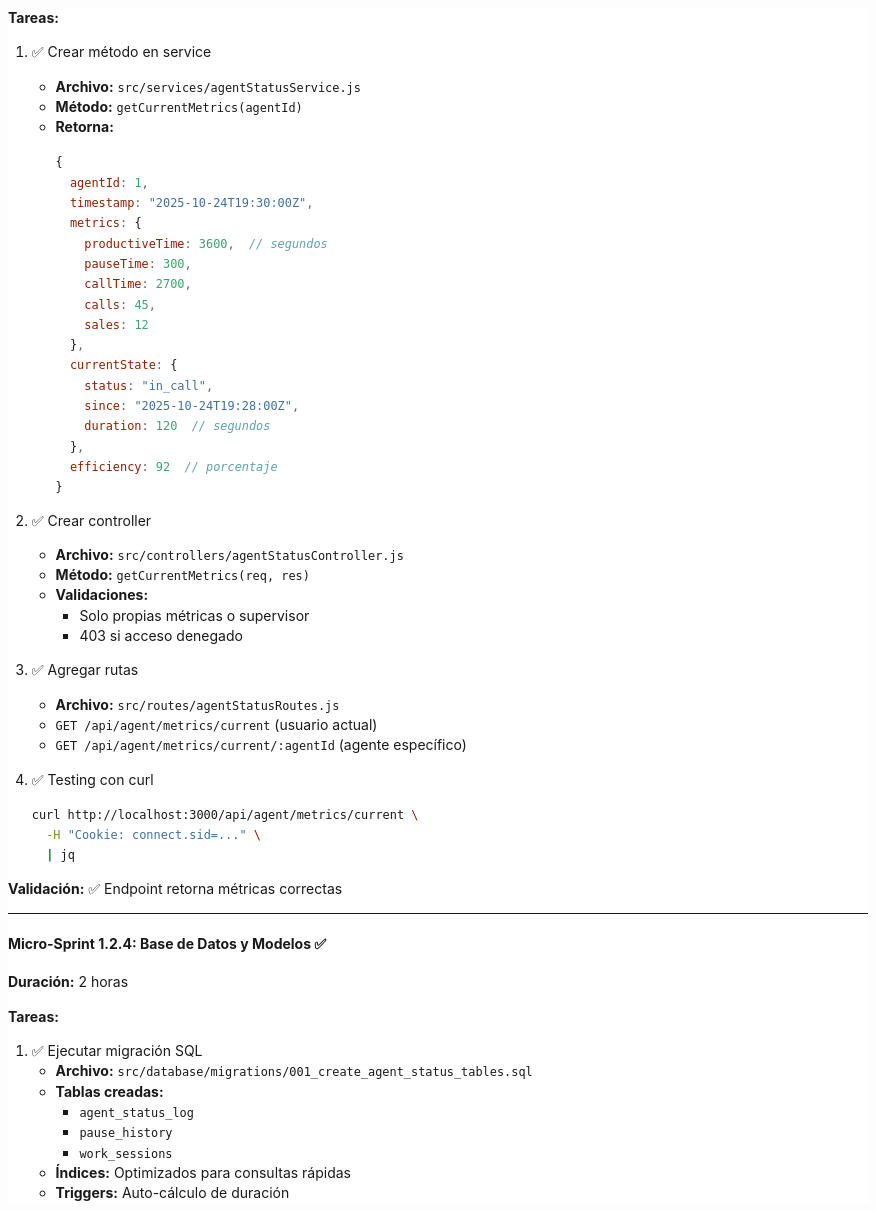 **Tareas:**
1. ✅ Crear método en service
   - **Archivo:** `src/services/agentStatusService.js`
   - **Método:** `getCurrentMetrics(agentId)`
   - **Retorna:**
     ```javascript
     {
       agentId: 1,
       timestamp: "2025-10-24T19:30:00Z",
       metrics: {
         productiveTime: 3600,  // segundos
         pauseTime: 300,
         callTime: 2700,
         calls: 45,
         sales: 12
       },
       currentState: {
         status: "in_call",
         since: "2025-10-24T19:28:00Z",
         duration: 120  // segundos
       },
       efficiency: 92  // porcentaje
     }
     ```

2. ✅ Crear controller
   - **Archivo:** `src/controllers/agentStatusController.js`
   - **Método:** `getCurrentMetrics(req, res)`
   - **Validaciones:**
     - Solo propias métricas o supervisor
     - 403 si acceso denegado

3. ✅ Agregar rutas
   - **Archivo:** `src/routes/agentStatusRoutes.js`
   - `GET /api/agent/metrics/current` (usuario actual)
   - `GET /api/agent/metrics/current/:agentId` (agente específico)

4. ✅ Testing con curl
   ```bash
   curl http://localhost:3000/api/agent/metrics/current \
     -H "Cookie: connect.sid=..." \
     | jq
   ```

**Validación:** ✅ Endpoint retorna métricas correctas

---

#### Micro-Sprint 1.2.4: Base de Datos y Modelos ✅
**Duración:** 2 horas

**Tareas:**
1. ✅ Ejecutar migración SQL
   - **Archivo:** `src/database/migrations/001_create_agent_status_tables.sql`
   - **Tablas creadas:**
     - `agent_status_log`
     - `pause_history`
     - `work_sessions`
   - **Índices:** Optimizados para consultas rápidas
   - **Triggers:** Auto-cálculo de duración
